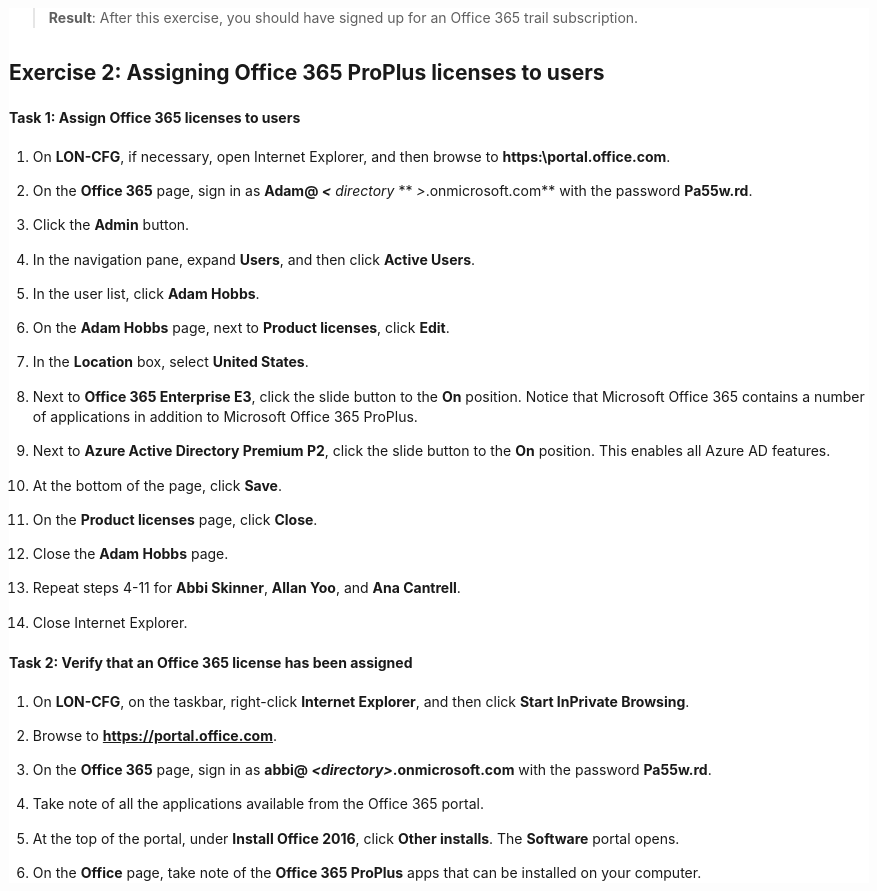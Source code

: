 
>  **Result**: After this exercise, you should have signed up for an Office 365 trail subscription.


## Exercise 2: Assigning Office 365 ProPlus licenses to users
  
#### Task 1: Assign Office 365 licenses to users
  
1. On  **LON-CFG**, if necessary, open Internet Explorer, and then browse to  **https:\\portal.office.com**. 

2. On the  **Office 365** page, sign in as **Adam@ _&lt;_** _directory_ ** _&gt;_.onmicrosoft.com** with the password **Pa55w.rd**.

3. Click the  **Admin** button.

4. In the navigation pane, expand  **Users**, and then click  **Active Users**.

5. In the user list, click  **Adam Hobbs**. 

6. On the  **Adam Hobbs** page, next to **Product licenses**, click  **Edit**.

7. In the  **Location** box, select **United States**.

8. Next to  **Office 365 Enterprise E3**, click the slide button to the  **On** position. Notice that Microsoft Office 365 contains a number of applications in addition to Microsoft Office 365 ProPlus.

9. Next to  **Azure Active Directory Premium P2**, click the slide button to the  **On** position. This enables all Azure AD features.

10. At the bottom of the page, click  **Save**.

11. On the  **Product licenses** page, click **Close**.

12. Close the  **Adam Hobbs** page.

13. Repeat steps 4-11 for  **Abbi Skinner**,  **Allan Yoo**, and  **Ana Cantrell**.

14. Close Internet Explorer.



#### Task 2: Verify that an Office 365 license has been assigned
  
1. On  **LON-CFG**, on the taskbar, right-click  **Internet Explorer**, and then click  **Start InPrivate Browsing**.

2. Browse to  **https://portal.office.com**. 

3. On the  **Office 365** page, sign in as **abbi@ _&lt;directory&gt;_.onmicrosoft.com** with the password **Pa55w.rd**.

4. Take note of all the applications available from the Office 365 portal.

5. At the top of the portal, under  **Install Office 2016**, click  **Other installs**. The  **Software** portal opens.

6. On the  **Office** page, take note of the **Office 365 ProPlus** apps that can be installed on your computer.
